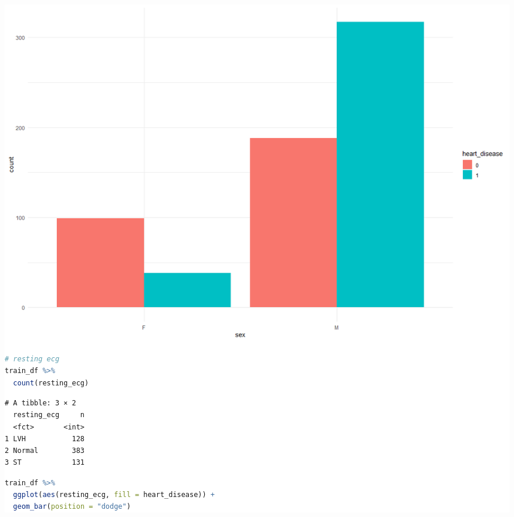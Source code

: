 ![](machine-learning_files/figure-commonmark/feature-exploration-2.png)

``` r
# resting ecg
train_df %>%
  count(resting_ecg)
```

    # A tibble: 3 × 2
      resting_ecg     n
      <fct>       <int>
    1 LVH           128
    2 Normal        383
    3 ST            131

``` r
train_df %>%
  ggplot(aes(resting_ecg, fill = heart_disease)) +
  geom_bar(position = "dodge")
```
